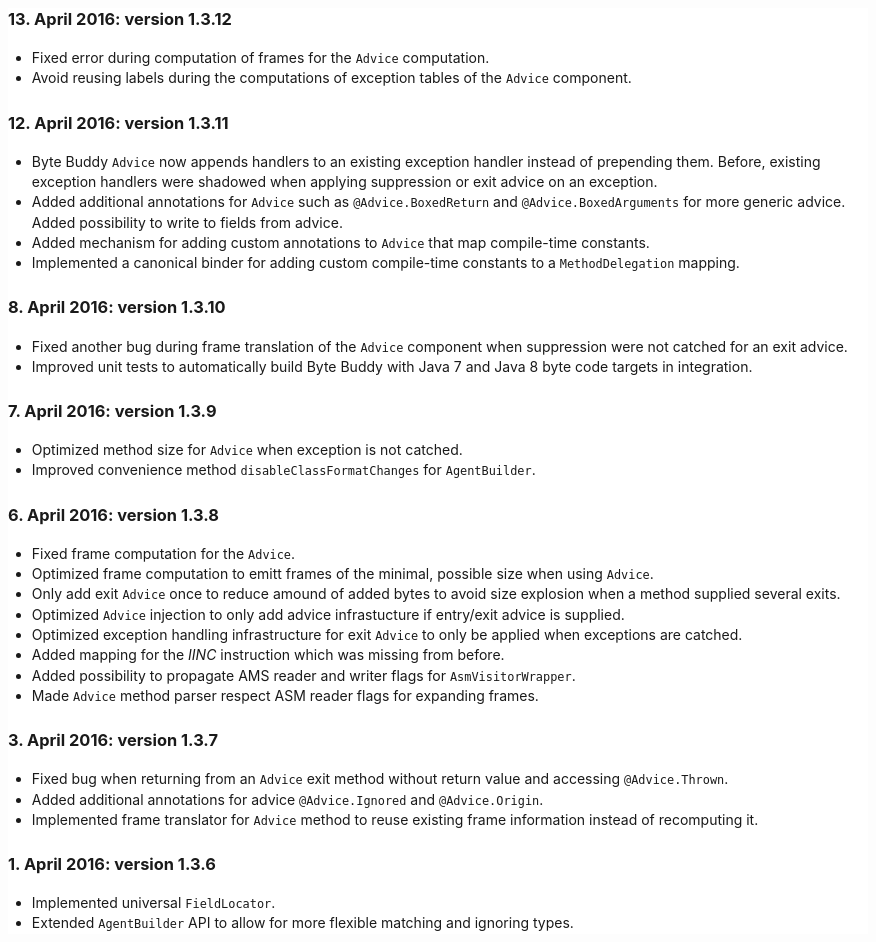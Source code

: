 ### 13. April 2016: version 1.3.12

- Fixed error during computation of frames for the `Advice` computation.
- Avoid reusing labels during the computations of exception tables of the `Advice` component.

### 12. April 2016: version 1.3.11

- Byte Buddy `Advice` now appends handlers to an existing exception handler instead of prepending them. Before, existing exception handlers were shadowed when applying suppression or exit advice on an exception.
- Added additional annotations for `Advice` such as `@Advice.BoxedReturn` and `@Advice.BoxedArguments` for more generic advice. Added possibility to write to fields from advice.
- Added mechanism for adding custom annotations to `Advice` that map compile-time constants.
- Implemented a canonical binder for adding custom compile-time constants to a `MethodDelegation` mapping.

### 8. April 2016: version 1.3.10

- Fixed another bug during frame translation of the `Advice` component when suppression were not catched for an exit advice.
- Improved unit tests to automatically build Byte Buddy with Java 7 and Java 8 byte code targets in integration.

### 7. April 2016: version 1.3.9

- Optimized method size for `Advice` when exception is not catched.
- Improved convenience method `disableClassFormatChanges` for `AgentBuilder`.

### 6. April 2016: version 1.3.8

- Fixed frame computation for the `Advice`.
- Optimized frame computation to emitt frames of the minimal, possible size when using `Advice`.
- Only add exit `Advice` once to reduce amound of added bytes to avoid size explosion when a method supplied several exits.
- Optimized `Advice` injection to only add advice infrastucture if entry/exit advice is supplied.
- Optimized exception handling infrastructure for exit `Advice` to only be applied when exceptions are catched.
- Added mapping for the *IINC* instruction which was missing from before.
- Added possibility to propagate AMS reader and writer flags for `AsmVisitorWrapper`.
- Made `Advice` method parser respect ASM reader flags for expanding frames.

### 3. April 2016: version 1.3.7

- Fixed bug when returning from an `Advice` exit method without return value and accessing `@Advice.Thrown`.
- Added additional annotations for advice `@Advice.Ignored` and `@Advice.Origin`.
- Implemented frame translator for `Advice` method to reuse existing frame information instead of recomputing it.

### 1. April 2016: version 1.3.6

- Implemented universal `FieldLocator`.
- Extended `AgentBuilder` API to allow for more flexible matching and ignoring types.
